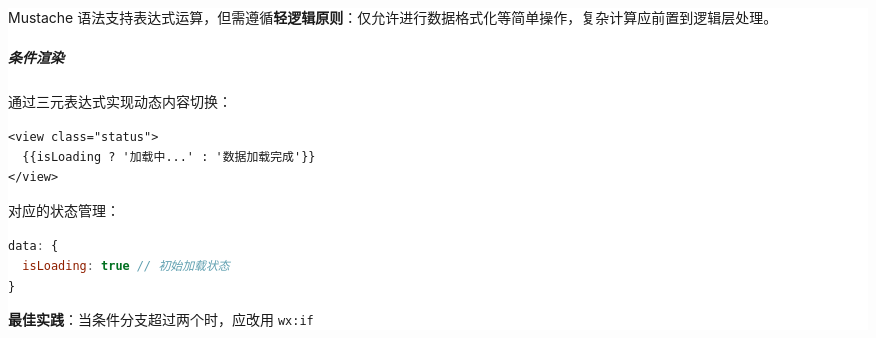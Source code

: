 Mustache 语法支持表达式运算，但需遵循**轻逻辑原则**：仅允许进行数据格式化等简单操作，复杂计算应前置到逻辑层处理。

##### 条件渲染

通过三元表达式实现动态内容切换：

```wxml
<view class="status">
  {{isLoading ? '加载中...' : '数据加载完成'}}
</view>
```

对应的状态管理：

```javascript
data: {
  isLoading: true // 初始加载状态
}
```

**最佳实践**：当条件分支超过两个时，应改用 `wx:if`
